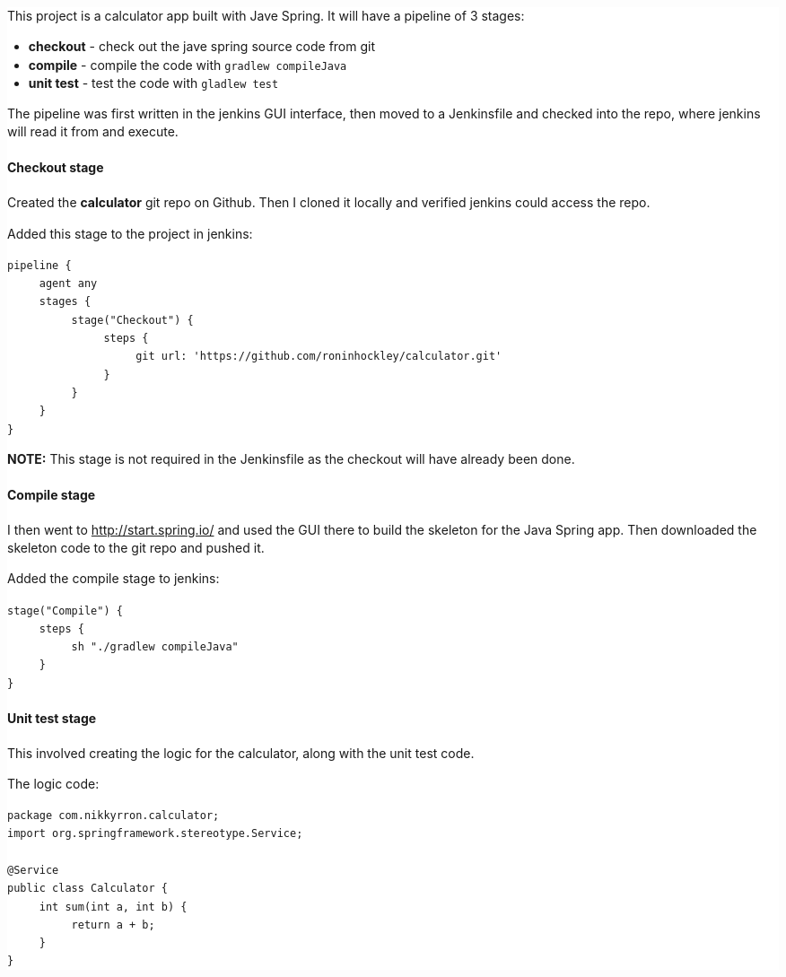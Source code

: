 This project is a calculator app built with Jave Spring.  It will have a pipeline of 3 stages:
- **checkout** - check out the jave spring source code from git
- **compile** - compile the code with `gradlew compileJava`
- **unit test** - test the code with `gladlew test`

The pipeline was first written in the jenkins GUI interface, then moved to a Jenkinsfile and checked into the repo, where jenkins will read it from and execute.

#### Checkout stage

Created the **calculator** git repo on Github. Then I cloned it locally and verified jenkins could access the repo.

Added this stage to the project in jenkins:

    pipeline {
         agent any
         stages {
              stage("Checkout") {
                   steps {
                        git url: 'https://github.com/roninhockley/calculator.git'
                   }
              }
         }
    }

**NOTE:** This stage is not required in the Jenkinsfile as the checkout will have already been done.

#### Compile stage

I then went to http://start.spring.io/ and used the GUI there to build the skeleton for the Java Spring app. Then downloaded the skeleton code to the git repo and pushed it.

Added the compile stage to jenkins:

    stage("Compile") {
         steps {
              sh "./gradlew compileJava"
         }
    }

#### Unit test stage

This involved creating the logic for the calculator, along with the unit test code.

The logic code:

    package com.nikkyrron.calculator;
    import org.springframework.stereotype.Service;

    @Service
    public class Calculator {
         int sum(int a, int b) {
              return a + b;
         }
    }
